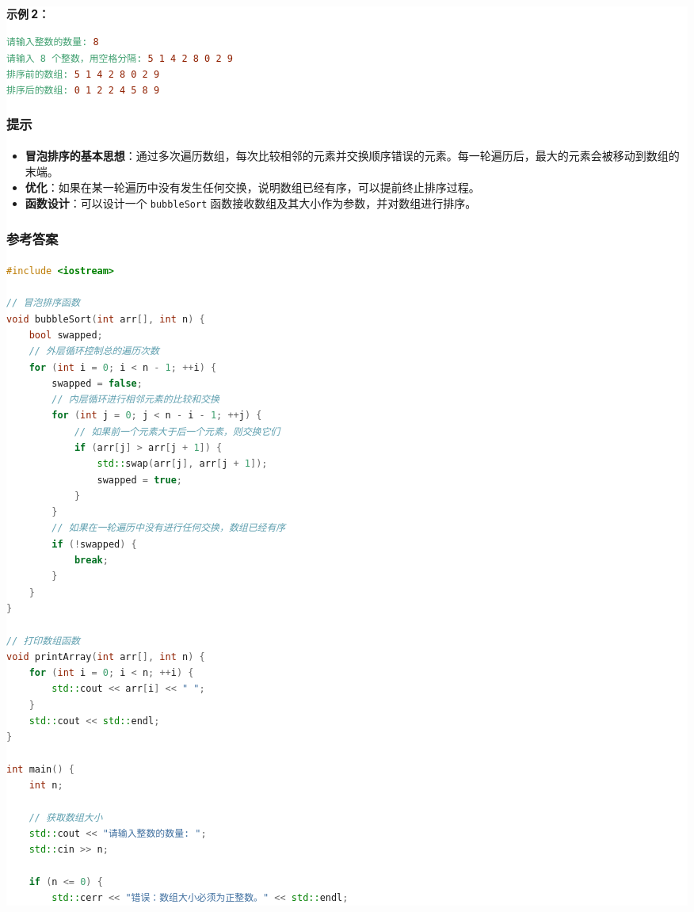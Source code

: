 

**示例 2：**



```makefile
请输入整数的数量: 8
请输入 8 个整数，用空格分隔: 5 1 4 2 8 0 2 9
排序前的数组: 5 1 4 2 8 0 2 9 
排序后的数组: 0 1 2 2 4 5 8 9 
```



### **提示**



- **冒泡排序的基本思想**：通过多次遍历数组，每次比较相邻的元素并交换顺序错误的元素。每一轮遍历后，最大的元素会被移动到数组的末端。
- **优化**：如果在某一轮遍历中没有发生任何交换，说明数组已经有序，可以提前终止排序过程。
- **函数设计**：可以设计一个 `bubbleSort` 函数接收数组及其大小作为参数，并对数组进行排序。



### **参考答案**



```cpp
#include <iostream>

// 冒泡排序函数
void bubbleSort(int arr[], int n) {
    bool swapped;
    // 外层循环控制总的遍历次数
    for (int i = 0; i < n - 1; ++i) {
        swapped = false;
        // 内层循环进行相邻元素的比较和交换
        for (int j = 0; j < n - i - 1; ++j) {
            // 如果前一个元素大于后一个元素，则交换它们
            if (arr[j] > arr[j + 1]) {
                std::swap(arr[j], arr[j + 1]);
                swapped = true;
            }
        }
        // 如果在一轮遍历中没有进行任何交换，数组已经有序
        if (!swapped) {
            break;
        }
    }
}

// 打印数组函数
void printArray(int arr[], int n) {
    for (int i = 0; i < n; ++i) {
        std::cout << arr[i] << " ";
    }
    std::cout << std::endl;
}

int main() {
    int n;
    
    // 获取数组大小
    std::cout << "请输入整数的数量: ";
    std::cin >> n;
    
    if (n <= 0) {
        std::cerr << "错误：数组大小必须为正整数。" << std::endl;
```